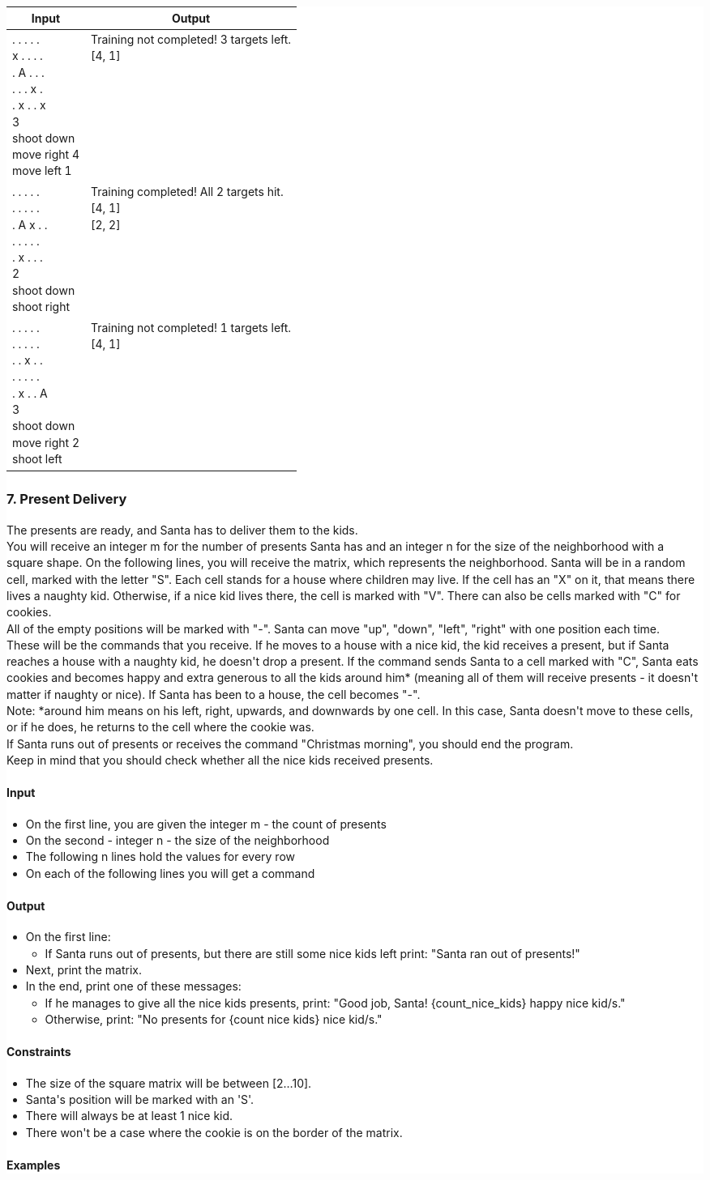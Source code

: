 | Input | Output | 
| ----- |  ------ |
| . . . . .<br />x . . . .<br />. A . . .<br />. . . x .<br />. x . . x<br />3<br />shoot down<br />move right 4<br />move left 1 | Training not completed! 3 targets left.<br />[4, 1] | 
| . . . . .<br />. . . . .<br />. A x . .<br />. . . . . <br />. x . . .<br />2<br />shoot down<br />shoot right |  Training completed! All 2 targets hit.<br />[4, 1]<br />[2, 2] |
| . . . . .<br />. . . . .<br />. . x . .<br />. . . . .<br />. x . . A<br />3<br />shoot down<br />move right 2<br />shoot left |  Training not completed! 1 targets left.<br />[4, 1] |

### 7. Present Delivery
The presents are ready, and Santa has to deliver them to the kids.  
You will receive an integer m for the number of presents Santa has and an integer n for the size of the neighborhood with a square shape. On the following lines, you will receive the matrix, which represents the neighborhood. Santa will be in a random cell, marked with the letter "S". Each cell stands for a house where children may live. If the cell has an "X" on it, that means there lives a naughty kid. Otherwise, if a nice kid lives there, the cell is marked with "V". There can also be cells marked with "C" for cookies.  
All of the empty positions will be marked with "-". Santa can move "up", "down", "left", "right" with one position each time.  
These will be the commands that you receive. If he moves to a house with a nice kid, the kid receives a present, but if Santa reaches a house with a naughty kid, he doesn't drop a present. If the command sends Santa to a cell marked with "C", Santa eats cookies and becomes happy and extra generous to all the kids around him* (meaning all of them will receive presents - it doesn't matter if naughty or nice). If Santa has been to a house, the cell becomes "-".  
Note: \*around him means on his left, right, upwards, and downwards by one cell. In this case, Santa doesn't move to these cells, or if he does, he returns to the cell where the cookie was.  
If Santa runs out of presents or receives the command "Christmas morning", you should end the program.  
Keep in mind that you should check whether all the nice kids received presents.  
#### Input
* On the first line, you are given the integer m - the count of presents
* On the second - integer n - the size of the neighborhood
* The following n lines hold the values for every row
* On each of the following lines you will get a command
#### Output
* On the first line:
    * If Santa runs out of presents, but there are still some nice kids left print: "Santa ran out of presents!"
* Next, print the matrix.
* In the end, print one of these messages:
    * If he manages to give all the nice kids presents, print:
"Good job, Santa! {count_nice_kids} happy nice kid/s."  
    * Otherwise, print:
"No presents for {count nice kids} nice kid/s."  
#### Constraints
* The size of the square matrix will be between [2…10].
* Santa's position will be marked with an 'S'.
* There will always be at least 1 nice kid.
* There won't be a case where the cookie is on the border of the matrix.
#### Examples
